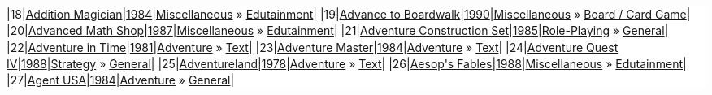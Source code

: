 |18|<a href="https://gamefaqs.gamespot.com/appleii/215747-addition-magician" target="_blank" rel="noopener noreferrer">Addition Magician</a>|<a href="https://gamefaqs.gamespot.com/appleii/215747-addition-magician/data" target="_blank" rel="noopener noreferrer">1984</a>|<a href="https://gamefaqs.gamespot.com/appleii/category/49-miscellaneous" target="_blank" rel="noopener noreferrer">Miscellaneous</a> &raquo; <a href="https://gamefaqs.gamespot.com/appleii/category/275-miscellaneous-edutainment" target="_blank" rel="noopener noreferrer">Edutainment</a>|
|19|<a href="https://gamefaqs.gamespot.com/appleii/353210-advance-to-boardwalk" target="_blank" rel="noopener noreferrer">Advance to Boardwalk</a>|<a href="https://gamefaqs.gamespot.com/appleii/353210-advance-to-boardwalk/data" target="_blank" rel="noopener noreferrer">1990</a>|<a href="https://gamefaqs.gamespot.com/appleii/category/49-miscellaneous" target="_blank" rel="noopener noreferrer">Miscellaneous</a> &raquo; <a href="https://gamefaqs.gamespot.com/appleii/category/227-miscellaneous-board-card-game" target="_blank" rel="noopener noreferrer">Board / Card Game</a>|
|20|<a href="https://gamefaqs.gamespot.com/appleii/354229-advanced-math-shop" target="_blank" rel="noopener noreferrer">Advanced Math Shop</a>|<a href="https://gamefaqs.gamespot.com/appleii/354229-advanced-math-shop/data" target="_blank" rel="noopener noreferrer">1987</a>|<a href="https://gamefaqs.gamespot.com/appleii/category/49-miscellaneous" target="_blank" rel="noopener noreferrer">Miscellaneous</a> &raquo; <a href="https://gamefaqs.gamespot.com/appleii/category/275-miscellaneous-edutainment" target="_blank" rel="noopener noreferrer">Edutainment</a>|
|21|<a href="https://gamefaqs.gamespot.com/appleii/564137-adventure-construction-set" target="_blank" rel="noopener noreferrer">Adventure Construction Set</a>|<a href="https://gamefaqs.gamespot.com/appleii/564137-adventure-construction-set/data" target="_blank" rel="noopener noreferrer">1985</a>|<a href="https://gamefaqs.gamespot.com/appleii/category/48-role-playing" target="_blank" rel="noopener noreferrer">Role-Playing</a> &raquo; <a href="https://gamefaqs.gamespot.com/appleii/category/257-role-playing-general" target="_blank" rel="noopener noreferrer">General</a>|
|22|<a href="https://gamefaqs.gamespot.com/appleii/946276-adventure-in-time" target="_blank" rel="noopener noreferrer">Adventure in Time</a>|<a href="https://gamefaqs.gamespot.com/appleii/946276-adventure-in-time/data" target="_blank" rel="noopener noreferrer">1981</a>|<a href="https://gamefaqs.gamespot.com/appleii/category/50-adventure" target="_blank" rel="noopener noreferrer">Adventure</a> &raquo; <a href="https://gamefaqs.gamespot.com/appleii/category/262-adventure-text" target="_blank" rel="noopener noreferrer">Text</a>|
|23|<a href="https://gamefaqs.gamespot.com/appleii/363506-adventure-master" target="_blank" rel="noopener noreferrer">Adventure Master</a>|<a href="https://gamefaqs.gamespot.com/appleii/363506-adventure-master/data" target="_blank" rel="noopener noreferrer">1984</a>|<a href="https://gamefaqs.gamespot.com/appleii/category/50-adventure" target="_blank" rel="noopener noreferrer">Adventure</a> &raquo; <a href="https://gamefaqs.gamespot.com/appleii/category/262-adventure-text" target="_blank" rel="noopener noreferrer">Text</a>|
|24|<a href="https://gamefaqs.gamespot.com/appleii/269364-adventure-quest-iv" target="_blank" rel="noopener noreferrer">Adventure Quest IV</a>|<a href="https://gamefaqs.gamespot.com/appleii/269364-adventure-quest-iv/data" target="_blank" rel="noopener noreferrer">1988</a>|<a href="https://gamefaqs.gamespot.com/appleii/category/45-strategy" target="_blank" rel="noopener noreferrer">Strategy</a> &raquo; <a href="https://gamefaqs.gamespot.com/appleii/category/253-strategy-general" target="_blank" rel="noopener noreferrer">General</a>|
|25|<a href="https://gamefaqs.gamespot.com/appleii/564078-adventureland" target="_blank" rel="noopener noreferrer">Adventureland</a>|<a href="https://gamefaqs.gamespot.com/appleii/564078-adventureland/data" target="_blank" rel="noopener noreferrer">1978</a>|<a href="https://gamefaqs.gamespot.com/appleii/category/50-adventure" target="_blank" rel="noopener noreferrer">Adventure</a> &raquo; <a href="https://gamefaqs.gamespot.com/appleii/category/262-adventure-text" target="_blank" rel="noopener noreferrer">Text</a>|
|26|<a href="https://gamefaqs.gamespot.com/appleii/353211-aesops-fables" target="_blank" rel="noopener noreferrer">Aesop's Fables</a>|<a href="https://gamefaqs.gamespot.com/appleii/353211-aesops-fables/data" target="_blank" rel="noopener noreferrer">1988</a>|<a href="https://gamefaqs.gamespot.com/appleii/category/49-miscellaneous" target="_blank" rel="noopener noreferrer">Miscellaneous</a> &raquo; <a href="https://gamefaqs.gamespot.com/appleii/category/275-miscellaneous-edutainment" target="_blank" rel="noopener noreferrer">Edutainment</a>|
|27|<a href="https://gamefaqs.gamespot.com/appleii/225023-agent-usa" target="_blank" rel="noopener noreferrer">Agent USA</a>|<a href="https://gamefaqs.gamespot.com/appleii/225023-agent-usa/data" target="_blank" rel="noopener noreferrer">1984</a>|<a href="https://gamefaqs.gamespot.com/appleii/category/50-adventure" target="_blank" rel="noopener noreferrer">Adventure</a> &raquo; <a href="https://gamefaqs.gamespot.com/appleii/category/251-adventure-general" target="_blank" rel="noopener noreferrer">General</a>|